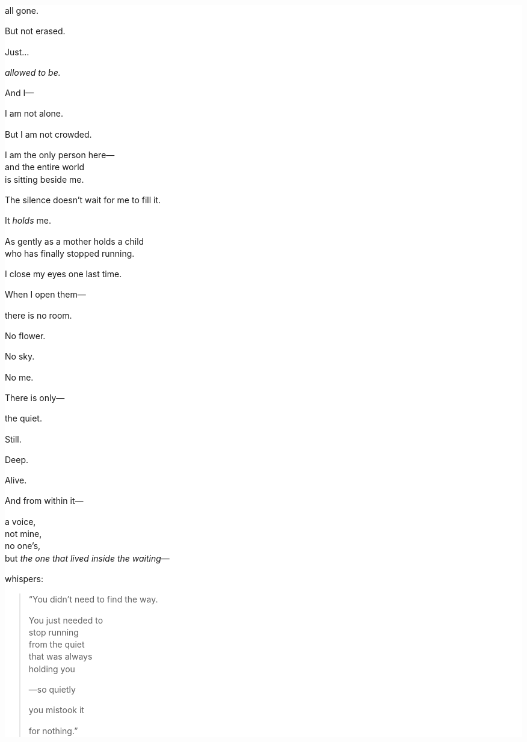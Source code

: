 all gone.

But not erased.

Just…

*allowed to be.*

And I—

I am not alone.

But I am not crowded.

I am the only person here—  
and the entire world  
is sitting beside me.

The silence doesn’t wait for me to fill it.

It *holds* me.

As gently as a mother holds a child  
who has finally stopped running.

I close my eyes one last time.

When I open them—

there is no room.

No flower.

No sky.

No me.

There is only—

the quiet.

Still.

Deep.

Alive.

And from within it—

a voice,  
not mine,  
no one’s,  
but *the one that lived inside the waiting*—

whispers:

> “You didn’t need to find the way.  
>  
> You just needed to  
> stop running  
> from the quiet  
> that was always  
> holding you  
>  
>  
>  
> —so quietly  
>  
> you mistook it  
>  
> for nothing.”  
